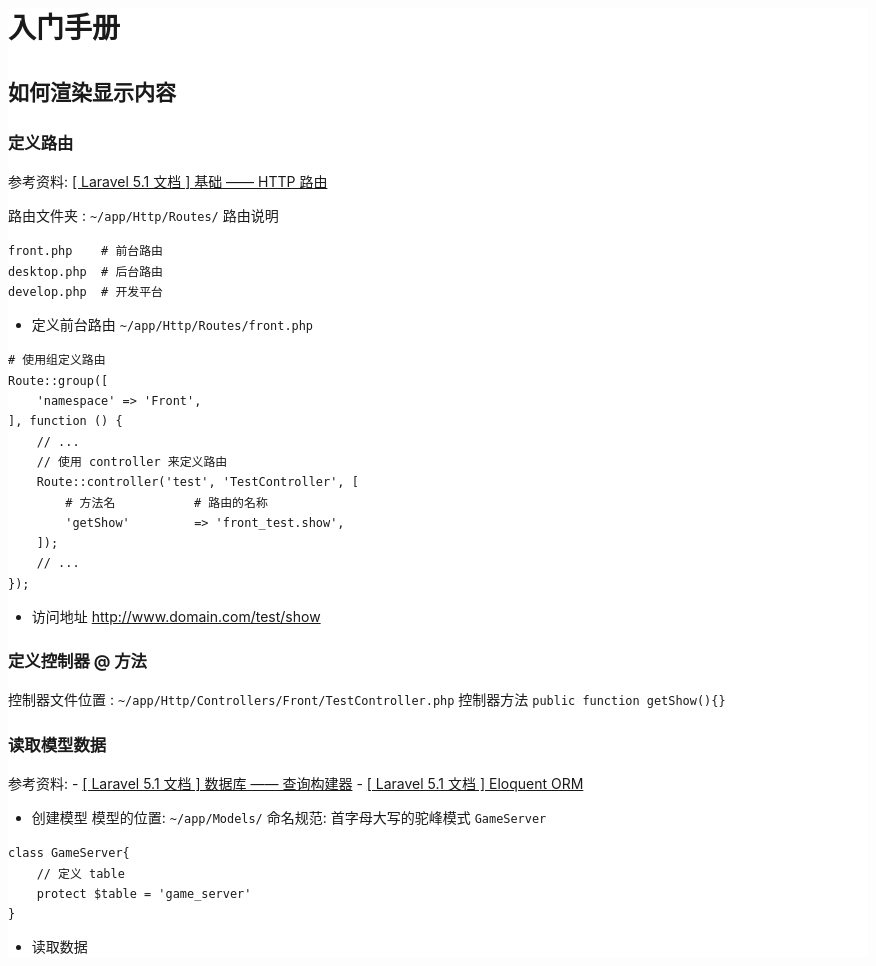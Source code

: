 # 入门手册

## 如何渲染显示内容

### 定义路由

参考资料: [[ Laravel 5.1 文档 ] 基础 —— HTTP 路由](http://laravelacademy.org/post/53.html)

路由文件夹 : `~/app/Http/Routes/` 路由说明

```
front.php    # 前台路由
desktop.php  # 后台路由
develop.php  # 开发平台
```

- 定义前台路由 `~/app/Http/Routes/front.php`

```
# 使用组定义路由
Route::group([
    'namespace' => 'Front',
], function () {
    // ...
    // 使用 controller 来定义路由
    Route::controller('test', 'TestController', [
        # 方法名           # 路由的名称
        'getShow'         => 'front_test.show',
    ]);
    // ...
});
```

- 访问地址 http://www.domain.com/test/show

### 定义控制器 @ 方法

控制器文件位置 : `~/app/Http/Controllers/Front/TestController.php` 控制器方法 `public function getShow(){}`

### 读取模型数据

参考资料: - [[ Laravel 5.1 文档 ] 数据库 —— 查询构建器](http://laravelacademy.org/post/126.html) - [[ Laravel 5.1 文档 ] Eloquent ORM](http://laravelacademy.org/post/138.html)

- 创建模型 模型的位置: `~/app/Models/` 命名规范: 首字母大写的驼峰模式 `GameServer`

```
class GameServer{
    // 定义 table
    protect $table = 'game_server'
}
```

- 读取数据
